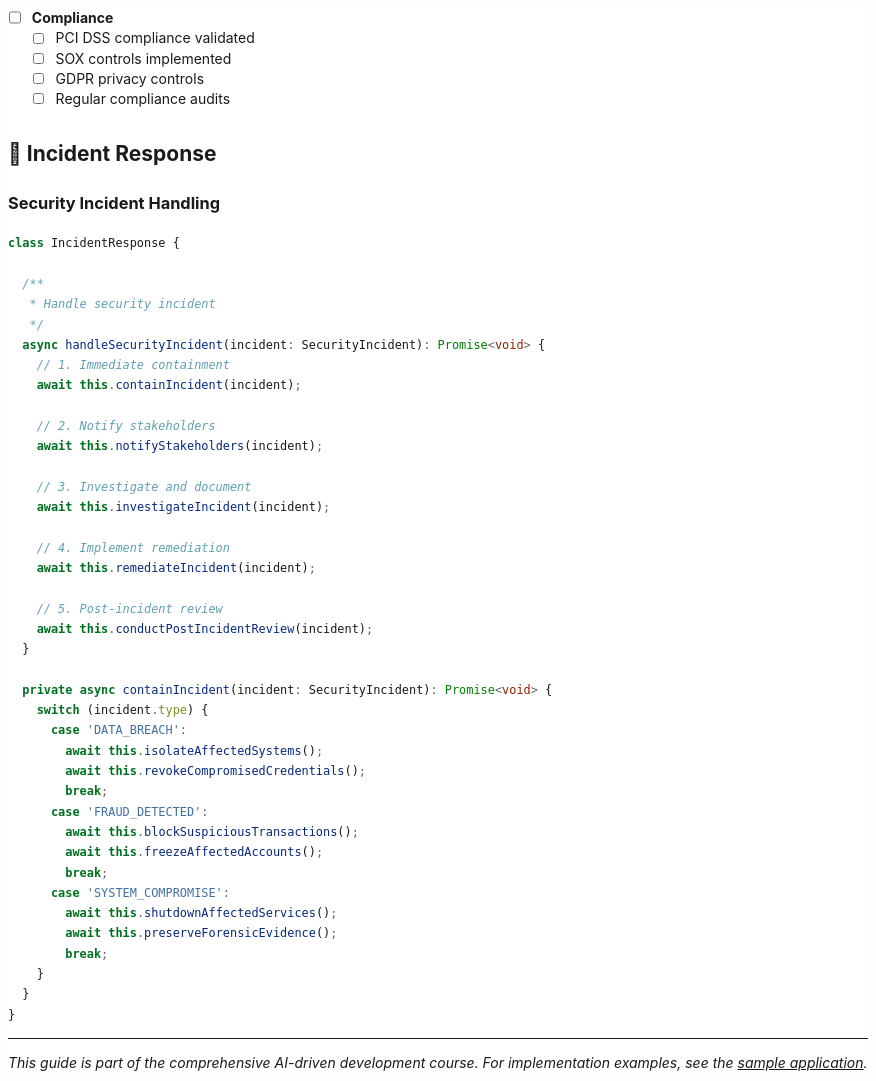 - [ ] **Compliance**
  - [ ] PCI DSS compliance validated
  - [ ] SOX controls implemented
  - [ ] GDPR privacy controls
  - [ ] Regular compliance audits

## 🚨 Incident Response

### Security Incident Handling

```typescript
class IncidentResponse {
  
  /**
   * Handle security incident
   */
  async handleSecurityIncident(incident: SecurityIncident): Promise<void> {
    // 1. Immediate containment
    await this.containIncident(incident);
    
    // 2. Notify stakeholders
    await this.notifyStakeholders(incident);
    
    // 3. Investigate and document
    await this.investigateIncident(incident);
    
    // 4. Implement remediation
    await this.remediateIncident(incident);
    
    // 5. Post-incident review
    await this.conductPostIncidentReview(incident);
  }
  
  private async containIncident(incident: SecurityIncident): Promise<void> {
    switch (incident.type) {
      case 'DATA_BREACH':
        await this.isolateAffectedSystems();
        await this.revokeCompromisedCredentials();
        break;
      case 'FRAUD_DETECTED':
        await this.blockSuspiciousTransactions();
        await this.freezeAffectedAccounts();
        break;
      case 'SYSTEM_COMPROMISE':
        await this.shutdownAffectedServices();
        await this.preserveForensicEvidence();
        break;
    }
  }
}
```

---

*This guide is part of the comprehensive AI-driven development course. For implementation examples, see the [sample application](../../sample-app/README.md).*
